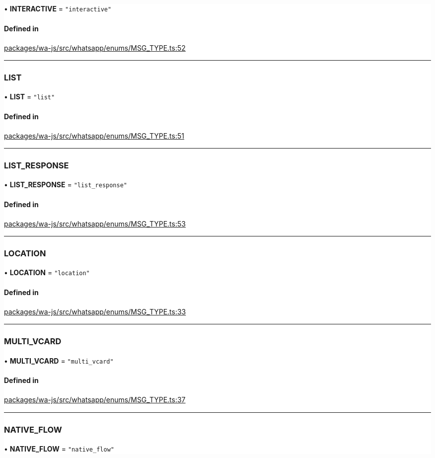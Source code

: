 • **INTERACTIVE** = ``"interactive"``

#### Defined in

[packages/wa-js/src/whatsapp/enums/MSG_TYPE.ts:52](https://github.com/wppconnect-team/wa-js/blob/main/src/whatsapp/enums/MSG_TYPE.ts#L52)

___

### LIST

• **LIST** = ``"list"``

#### Defined in

[packages/wa-js/src/whatsapp/enums/MSG_TYPE.ts:51](https://github.com/wppconnect-team/wa-js/blob/main/src/whatsapp/enums/MSG_TYPE.ts#L51)

___

### LIST\_RESPONSE

• **LIST\_RESPONSE** = ``"list_response"``

#### Defined in

[packages/wa-js/src/whatsapp/enums/MSG_TYPE.ts:53](https://github.com/wppconnect-team/wa-js/blob/main/src/whatsapp/enums/MSG_TYPE.ts#L53)

___

### LOCATION

• **LOCATION** = ``"location"``

#### Defined in

[packages/wa-js/src/whatsapp/enums/MSG_TYPE.ts:33](https://github.com/wppconnect-team/wa-js/blob/main/src/whatsapp/enums/MSG_TYPE.ts#L33)

___

### MULTI\_VCARD

• **MULTI\_VCARD** = ``"multi_vcard"``

#### Defined in

[packages/wa-js/src/whatsapp/enums/MSG_TYPE.ts:37](https://github.com/wppconnect-team/wa-js/blob/main/src/whatsapp/enums/MSG_TYPE.ts#L37)

___

### NATIVE\_FLOW

• **NATIVE\_FLOW** = ``"native_flow"``
